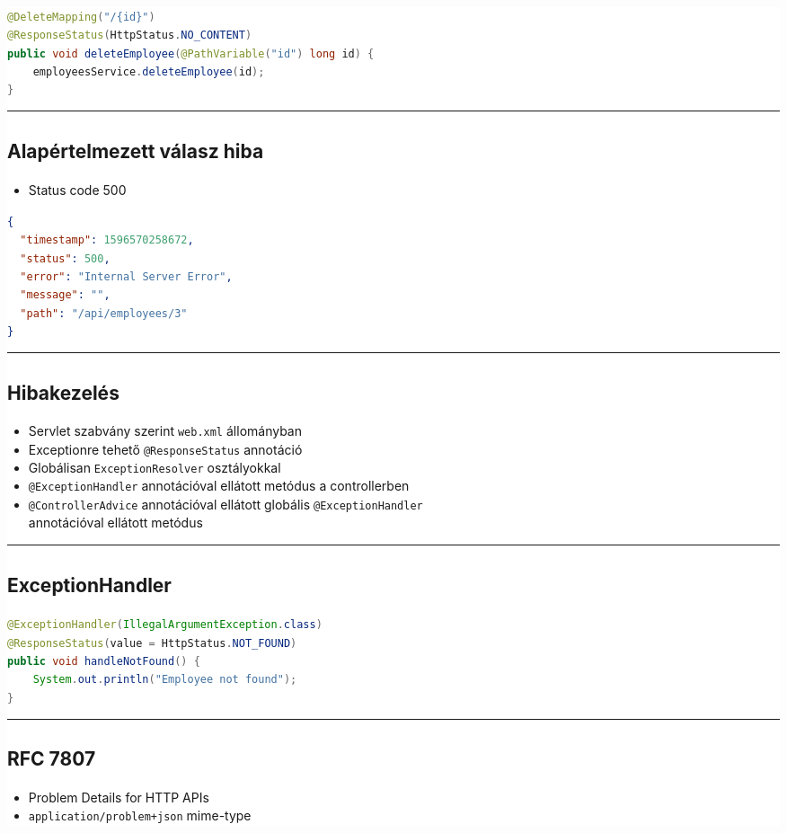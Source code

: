 ```java
@DeleteMapping("/{id}")
@ResponseStatus(HttpStatus.NO_CONTENT)
public void deleteEmployee(@PathVariable("id") long id) {
    employeesService.deleteEmployee(id);
}
```

---

## Alapértelmezett válasz hiba

* Status code 500

```json
{
  "timestamp": 1596570258672,
  "status": 500,
  "error": "Internal Server Error",
  "message": "",
  "path": "/api/employees/3"
}

```

---

## Hibakezelés

* Servlet szabvány szerint `web.xml` állományban
* Exceptionre tehető `@ResponseStatus` annotáció
* Globálisan `ExceptionResolver` osztályokkal
* `@ExceptionHandler` annotációval ellátott metódus a controllerben
* `@ControllerAdvice` annotációval ellátott globális `@ExceptionHandler` <br /> annotációval ellátott metódus

---

## ExceptionHandler

```java
@ExceptionHandler(IllegalArgumentException.class)
@ResponseStatus(value = HttpStatus.NOT_FOUND)
public void handleNotFound() {
    System.out.println("Employee not found");
}
```

---

## RFC 7807

* Problem Details for HTTP APIs
* `application/problem+json` mime-type
